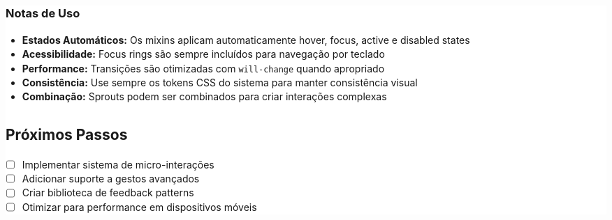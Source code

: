 ### Notas de Uso

- **Estados Automáticos:** Os mixins aplicam automaticamente hover, focus, active e disabled states
- **Acessibilidade:** Focus rings são sempre incluídos para navegação por teclado
- **Performance:** Transições são otimizadas com `will-change` quando apropriado
- **Consistência:** Use sempre os tokens CSS do sistema para manter consistência visual
- **Combinação:** Sprouts podem ser combinados para criar interações complexas

## Próximos Passos

- [ ] Implementar sistema de micro-interações
- [ ] Adicionar suporte a gestos avançados
- [ ] Criar biblioteca de feedback patterns
- [ ] Otimizar para performance em dispositivos móveis
